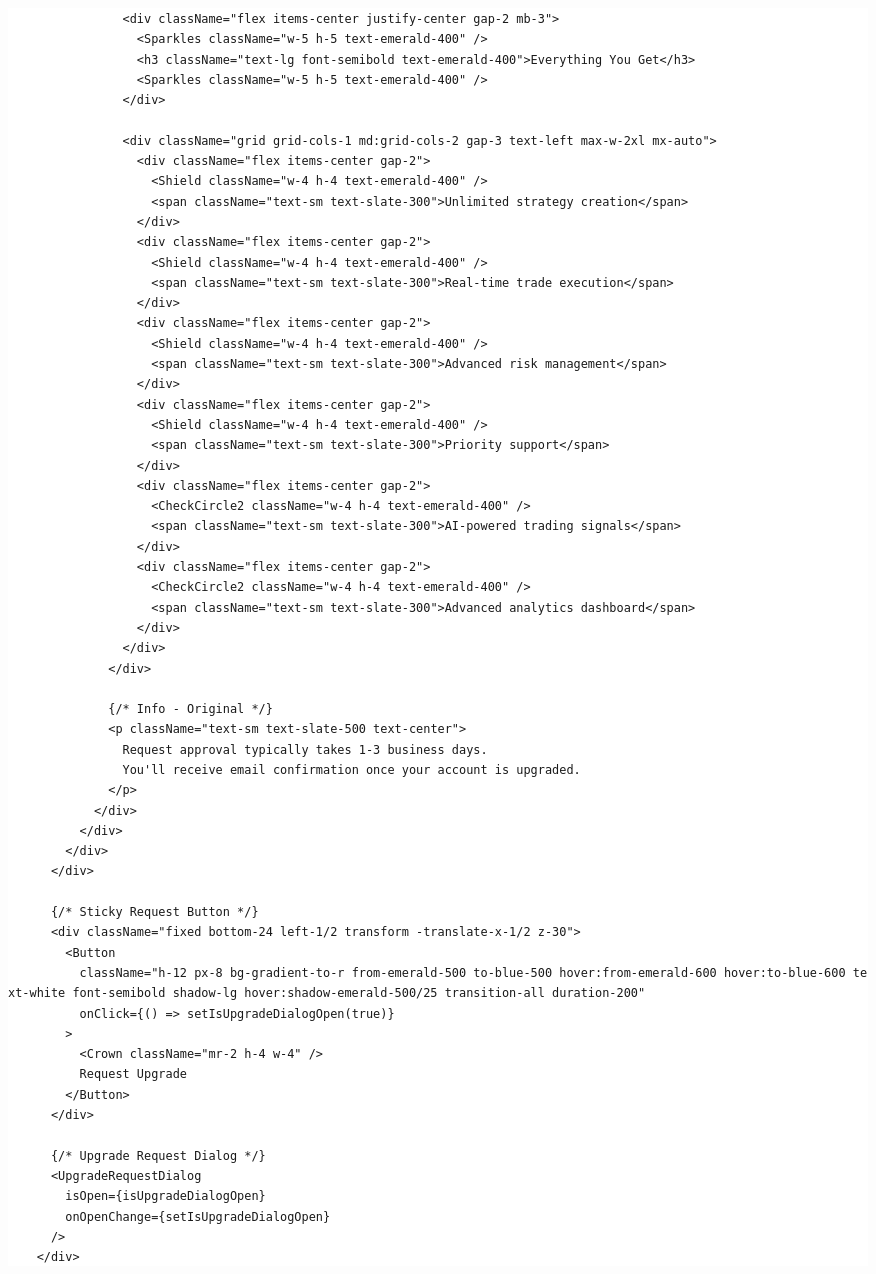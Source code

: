 ```tsx
                <div className="flex items-center justify-center gap-2 mb-3">
                  <Sparkles className="w-5 h-5 text-emerald-400" />
                  <h3 className="text-lg font-semibold text-emerald-400">Everything You Get</h3>
                  <Sparkles className="w-5 h-5 text-emerald-400" />
                </div>
                
                <div className="grid grid-cols-1 md:grid-cols-2 gap-3 text-left max-w-2xl mx-auto">
                  <div className="flex items-center gap-2">
                    <Shield className="w-4 h-4 text-emerald-400" />
                    <span className="text-sm text-slate-300">Unlimited strategy creation</span>
                  </div>
                  <div className="flex items-center gap-2">
                    <Shield className="w-4 h-4 text-emerald-400" />
                    <span className="text-sm text-slate-300">Real-time trade execution</span>
                  </div>
                  <div className="flex items-center gap-2">
                    <Shield className="w-4 h-4 text-emerald-400" />
                    <span className="text-sm text-slate-300">Advanced risk management</span>
                  </div>
                  <div className="flex items-center gap-2">
                    <Shield className="w-4 h-4 text-emerald-400" />
                    <span className="text-sm text-slate-300">Priority support</span>
                  </div>
                  <div className="flex items-center gap-2">
                    <CheckCircle2 className="w-4 h-4 text-emerald-400" />
                    <span className="text-sm text-slate-300">AI-powered trading signals</span>
                  </div>
                  <div className="flex items-center gap-2">
                    <CheckCircle2 className="w-4 h-4 text-emerald-400" />
                    <span className="text-sm text-slate-300">Advanced analytics dashboard</span>
                  </div>
                </div>
              </div>

              {/* Info - Original */}
              <p className="text-sm text-slate-500 text-center">
                Request approval typically takes 1-3 business days. 
                You'll receive email confirmation once your account is upgraded.
              </p>
            </div>
          </div>
        </div>
      </div>

      {/* Sticky Request Button */}
      <div className="fixed bottom-24 left-1/2 transform -translate-x-1/2 z-30">
        <Button 
          className="h-12 px-8 bg-gradient-to-r from-emerald-500 to-blue-500 hover:from-emerald-600 hover:to-blue-600 text-white font-semibold shadow-lg hover:shadow-emerald-500/25 transition-all duration-200"
          onClick={() => setIsUpgradeDialogOpen(true)}
        >
          <Crown className="mr-2 h-4 w-4" />
          Request Upgrade
        </Button>
      </div>

      {/* Upgrade Request Dialog */}
      <UpgradeRequestDialog
        isOpen={isUpgradeDialogOpen}
        onOpenChange={setIsUpgradeDialogOpen}
      />
    </div>
```